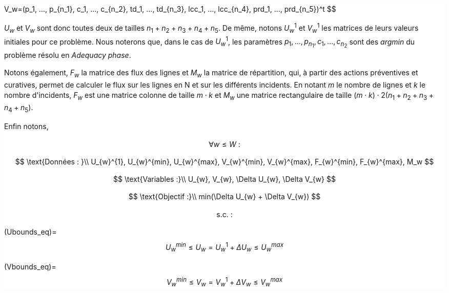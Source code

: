 V_w=(p_1, …, p_{n_1}, c_1, …, c_{n_2}, td_1, …, td_{n_3}, lcc_1, …, lcc_{n_4}, prd_1, …, prd_{n_5})^t
$$

$U_w$ et $V_w$ sont donc toutes deux de tailles $n_1 + n_2 + n_3 + n_4 + n_5$. De même, notons $U_{w}^{1}$ et 
$V_{w}^{1}$ les matrices de leurs valeurs initiales pour ce problème. Nous noterons que, dans le cas de $U_{w}^{1}$, 
les paramètres $p_1, ..., p_{n_1}, c_1, ..., c_{n_2}$ sont des $argmin$ du problème résolu en *Adequacy phase*.

Notons également, $F_w$ la matrice des flux des lignes et $M_w$ la matrice de répartition, qui, à partir des actions 
préventives et curatives, permet de calculer le flux sur les lignes en N et sur les différents incidents. En notant 
$m$ le nombre de lignes et $k$ le nombre d'incidents, $F_w$ est une matrice colonne de taille $m \cdot k$ et $M_w$ 
une matrice rectangulaire de taille $(m \cdot k) \cdot 2(n_1 + n_2 + n_3 + n_4 + n_5)$.

Enfin notons, 

$$
\forall w \leq W \text{ :}
$$

$$
\text{Données : }\\
U_{w}^{1}, U_{w}^{min}, U_{w}^{max}, V_{w}^{min}, V_{w}^{max}, F_{w}^{min}, F_{w}^{max}, M_w
$$

$$
\text{Variables :}\\
U_{w}, V_{w}, \Delta U_{w}, \Delta V_{w}
$$

$$
\text{Objectif :}\\
min(\Delta U_{w} + \Delta V_{w})
$$

$$
\text{s.c. :}
$$

(Ubounds_eq)=
$$
\begin{equation}
U_{w}^{min} \leq U_{w} = U_{w}^{1} + \Delta U_{w} \leq U_{w}^{max}
\end{equation} 
$$

(Vbounds_eq)=
$$
\begin{equation}
V_{w}^{min} \leq V_{w} = V_{w}^{1} + \Delta V_{w} \leq V_{w}^{max}
\end{equation}
$$
